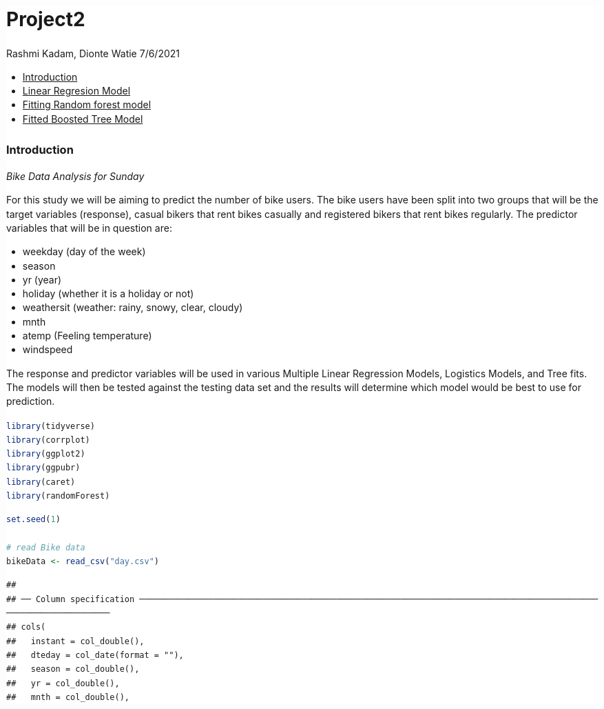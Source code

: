 Project2
================
Rashmi Kadam, Dionte Watie
7/6/2021

-   [Introduction](#introduction)
-   [Linear Regresion Model](#linear-regresion-model)
-   [Fitting Random forest model](#fitting-random-forest-model)
-   [Fitted Boosted Tree Model](#fitted-boosted-tree-model)

### Introduction

*Bike Data Analysis for Sunday*

For this study we will be aiming to predict the number of bike users.
The bike users have been split into two groups that will be the target
variables (response), casual bikers that rent bikes casually and
registered bikers that rent bikes regularly. The predictor variables
that will be in question are:

-   weekday (day of the week)
-   season
-   yr (year)
-   holiday (whether it is a holiday or not)
-   weathersit (weather: rainy, snowy, clear, cloudy)
-   mnth
-   atemp (Feeling temperature)
-   windspeed

The response and predictor variables will be used in various Multiple
Linear Regression Models, Logistics Models, and Tree fits. The models
will then be tested against the testing data set and the results will
determine which model would be best to use for prediction.

``` r
library(tidyverse)
library(corrplot)
library(ggplot2)
library(ggpubr)
library(caret)
library(randomForest)
```

``` r
set.seed(1)

# read Bike data
bikeData <- read_csv("day.csv")
```

    ## 
    ## ── Column specification ──────────────────────────────────────────────────────────────────────────────────────────────────────────────────
    ## cols(
    ##   instant = col_double(),
    ##   dteday = col_date(format = ""),
    ##   season = col_double(),
    ##   yr = col_double(),
    ##   mnth = col_double(),